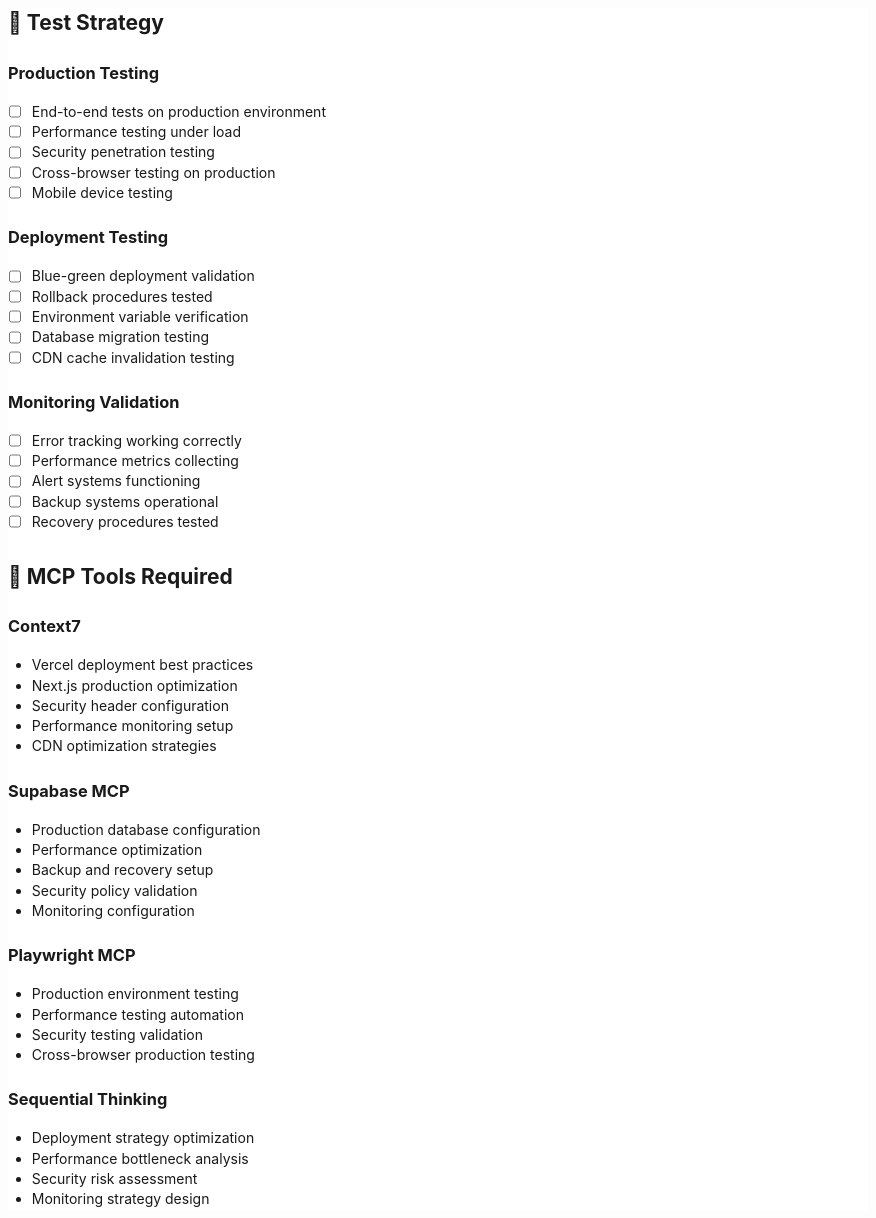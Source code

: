 ## 🧪 Test Strategy

### Production Testing
- [ ] End-to-end tests on production environment
- [ ] Performance testing under load
- [ ] Security penetration testing
- [ ] Cross-browser testing on production
- [ ] Mobile device testing

### Deployment Testing
- [ ] Blue-green deployment validation
- [ ] Rollback procedures tested
- [ ] Environment variable verification
- [ ] Database migration testing
- [ ] CDN cache invalidation testing

### Monitoring Validation
- [ ] Error tracking working correctly
- [ ] Performance metrics collecting
- [ ] Alert systems functioning
- [ ] Backup systems operational
- [ ] Recovery procedures tested

## 🔧 MCP Tools Required

### Context7
- Vercel deployment best practices
- Next.js production optimization
- Security header configuration
- Performance monitoring setup
- CDN optimization strategies

### Supabase MCP
- Production database configuration
- Performance optimization
- Backup and recovery setup
- Security policy validation
- Monitoring configuration

### Playwright MCP
- Production environment testing
- Performance testing automation
- Security testing validation
- Cross-browser production testing

### Sequential Thinking
- Deployment strategy optimization
- Performance bottleneck analysis
- Security risk assessment
- Monitoring strategy design
